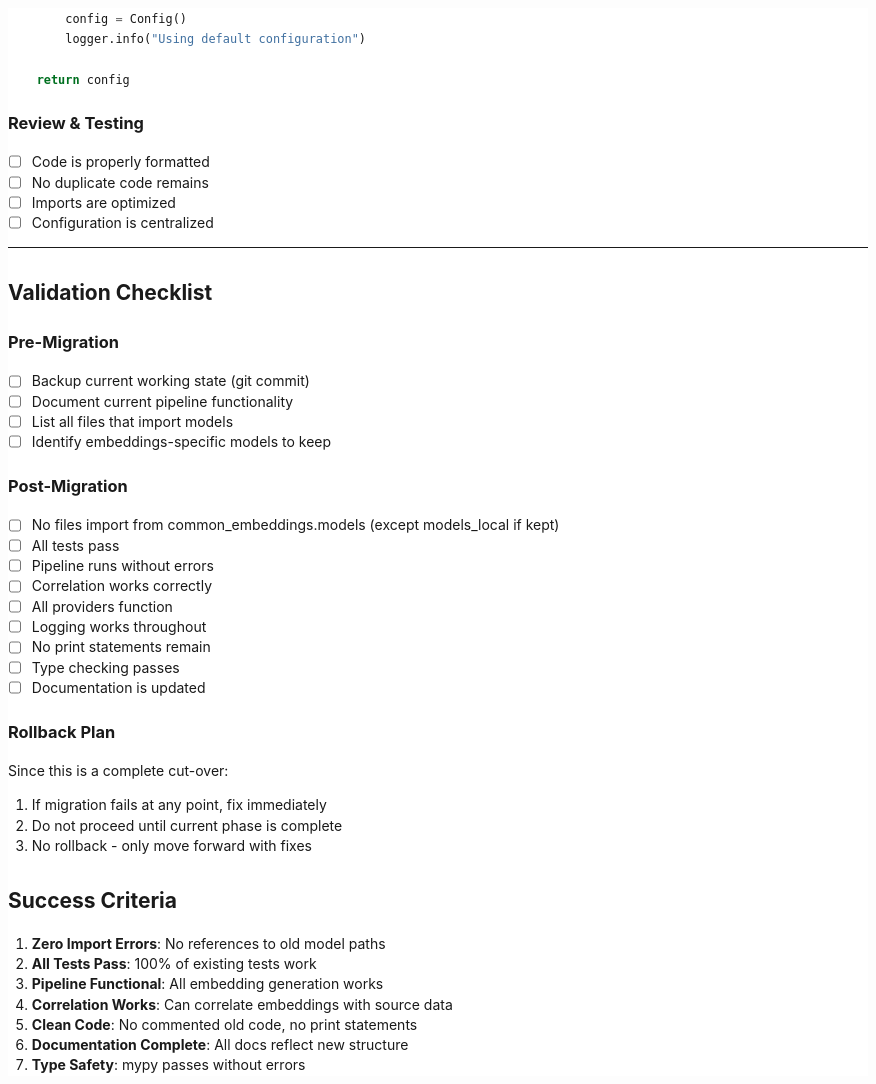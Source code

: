 ```python
        config = Config()
        logger.info("Using default configuration")
    
    return config
```

### Review & Testing
- [ ] Code is properly formatted
- [ ] No duplicate code remains
- [ ] Imports are optimized
- [ ] Configuration is centralized

---

## Validation Checklist

### Pre-Migration
- [ ] Backup current working state (git commit)
- [ ] Document current pipeline functionality
- [ ] List all files that import models
- [ ] Identify embeddings-specific models to keep

### Post-Migration
- [ ] No files import from common_embeddings.models (except models_local if kept)
- [ ] All tests pass
- [ ] Pipeline runs without errors
- [ ] Correlation works correctly
- [ ] All providers function
- [ ] Logging works throughout
- [ ] No print statements remain
- [ ] Type checking passes
- [ ] Documentation is updated

### Rollback Plan
Since this is a complete cut-over:
1. If migration fails at any point, fix immediately
2. Do not proceed until current phase is complete
3. No rollback - only move forward with fixes

## Success Criteria

1. **Zero Import Errors**: No references to old model paths
2. **All Tests Pass**: 100% of existing tests work
3. **Pipeline Functional**: All embedding generation works
4. **Correlation Works**: Can correlate embeddings with source data
5. **Clean Code**: No commented old code, no print statements
6. **Documentation Complete**: All docs reflect new structure
7. **Type Safety**: mypy passes without errors
